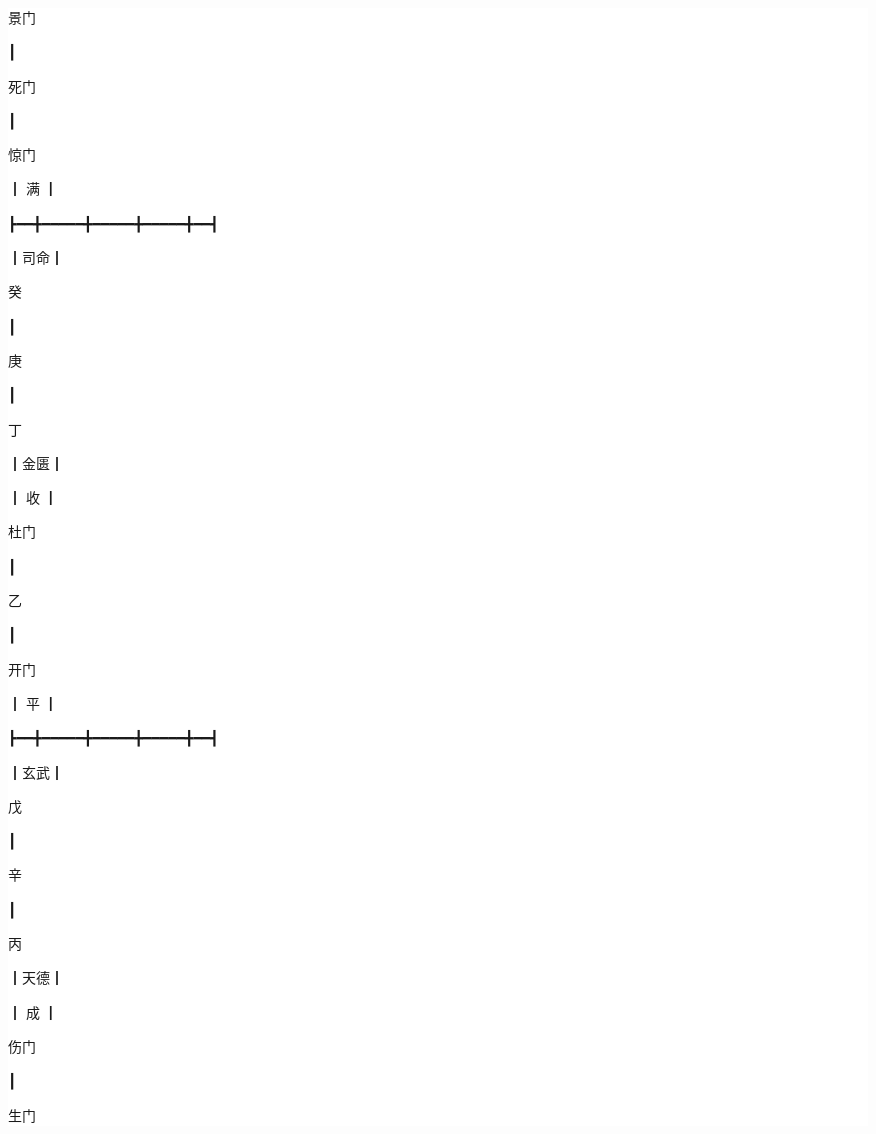 景门

┃

死门

┃

惊门

┃ 满 ┃

┣━━╋━━━━━╋━━━━━╋━━━━━╋━━┫

┃司命┃

癸

┃

庚

┃

丁

┃金匮┃

┃ 收 ┃

杜门

┃

乙

┃

开门

┃ 平 ┃

┣━━╋━━━━━╋━━━━━╋━━━━━╋━━┫

┃玄武┃

戊

┃

辛

┃

丙

┃天德┃

┃ 成 ┃

伤门

┃

生门
